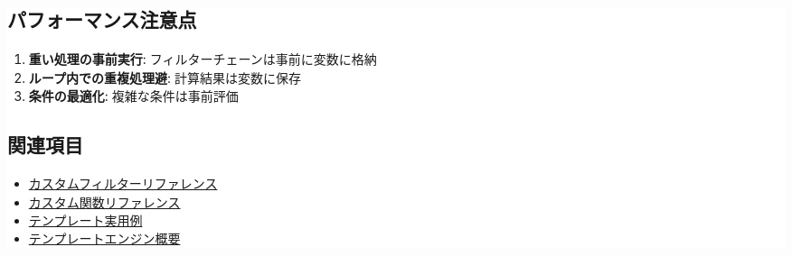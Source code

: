 ## パフォーマンス注意点

1. **重い処理の事前実行**: フィルターチェーンは事前に変数に格納
2. **ループ内での重複処理避**: 計算結果は変数に保存
3. **条件の最適化**: 複雑な条件は事前評価

## 関連項目

- [カスタムフィルターリファレンス](custom-filters.md)
- [カスタム関数リファレンス](custom-functions.md)
- [テンプレート実用例](examples.md)
- [テンプレートエンジン概要](README.md)